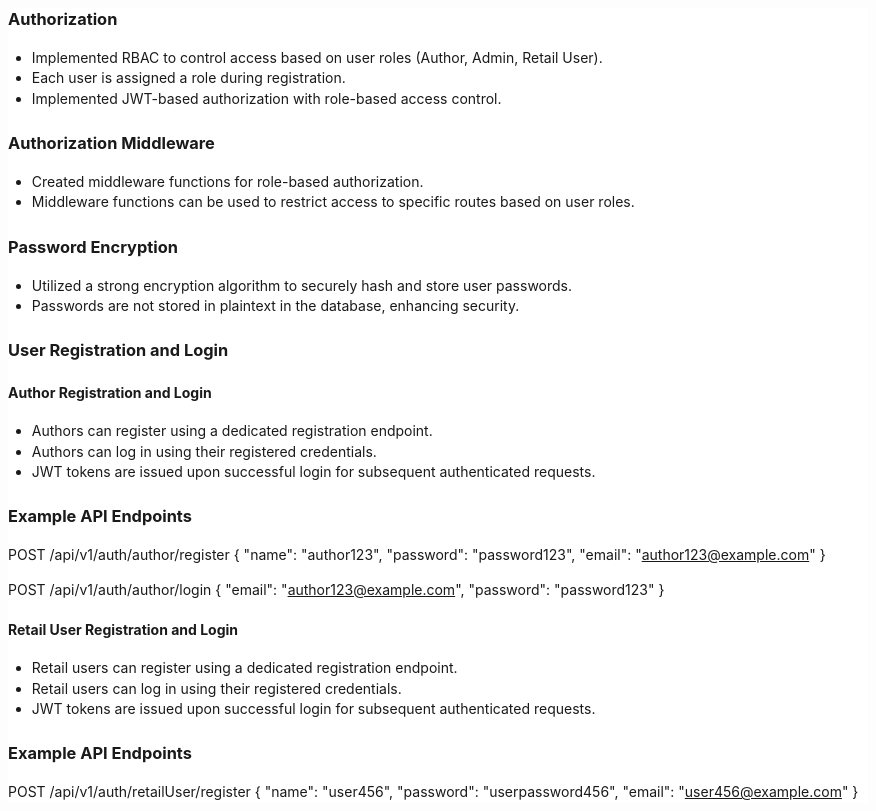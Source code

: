 ### Authorization

- Implemented RBAC to control access based on user roles (Author, Admin, Retail User).
- Each user is assigned a role during registration.
- Implemented JWT-based authorization with role-based access control.

### Authorization Middleware

- Created middleware functions for role-based authorization.
- Middleware functions can be used to restrict access to specific routes based on user roles.

### Password Encryption

- Utilized a strong encryption algorithm to securely hash and store user passwords.
- Passwords are not stored in plaintext in the database, enhancing security.


### User Registration and Login

#### Author Registration and Login

- Authors can register using a dedicated registration endpoint.
- Authors can log in using their registered credentials.
- JWT tokens are issued upon successful login for subsequent authenticated requests.

### Example API Endpoints

POST /api/v1/auth/author/register
{
"name": "author123",
"password": "password123",
"email": "author123@example.com"
}

POST /api/v1/auth/author/login
{
"email": "author123@example.com",
"password": "password123"
}

#### Retail User Registration and Login

- Retail users can register using a dedicated registration endpoint.
- Retail users can log in using their registered credentials.
- JWT tokens are issued upon successful login for subsequent authenticated requests.

### Example API Endpoints

POST /api/v1/auth/retailUser/register
{
"name": "user456",
"password": "userpassword456",
"email": "user456@example.com"
}
